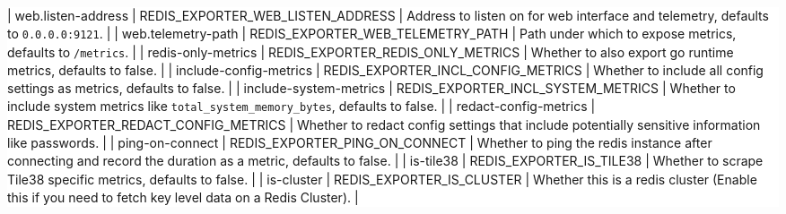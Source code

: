 | web.listen-address      | REDIS_EXPORTER_WEB_LISTEN_ADDRESS      | Address to listen on for web interface and telemetry, defaults to `0.0.0.0:9121`.                                                                                                                                                                                                                                                                                                                                                                                                                                                                 |
| web.telemetry-path      | REDIS_EXPORTER_WEB_TELEMETRY_PATH      | Path under which to expose metrics, defaults to `/metrics`.                                                                                                                                                                                                                                                                                                                                                                                                                                                                                       |
| redis-only-metrics      | REDIS_EXPORTER_REDIS_ONLY_METRICS      | Whether to also export go runtime metrics, defaults to false.                                                                                                                                                                                                                                                                                                                                                                                                                                                                                     |
| include-config-metrics  | REDIS_EXPORTER_INCL_CONFIG_METRICS     | Whether to include all config settings as metrics, defaults to false.                                                                                                                                                                                                                                                                                                                                                                                                                                                                             |
| include-system-metrics  | REDIS_EXPORTER_INCL_SYSTEM_METRICS     | Whether to include system metrics like `total_system_memory_bytes`, defaults to false.                                                                                                                                                                                                                                                                                                                                                                                                                                                            |
| redact-config-metrics   | REDIS_EXPORTER_REDACT_CONFIG_METRICS   | Whether to redact config settings that include potentially sensitive information like passwords.                                                                                                                                                                                                                                                                                                                                                                                                                                                  |
| ping-on-connect         | REDIS_EXPORTER_PING_ON_CONNECT         | Whether to ping the redis instance after connecting and record the duration as a metric, defaults to false.                                                                                                                                                                                                                                                                                                                                                                                                                                       |
| is-tile38               | REDIS_EXPORTER_IS_TILE38               | Whether to scrape Tile38 specific metrics, defaults to false.                                                                                                                                                                                                                                                                                                                                                                                                                                                                                     |
| is-cluster              | REDIS_EXPORTER_IS_CLUSTER              | Whether this is a redis cluster (Enable this if you need to fetch key level data on a Redis Cluster).                                                                                                                                                                                                                                                                                                                                                                                                                                             |